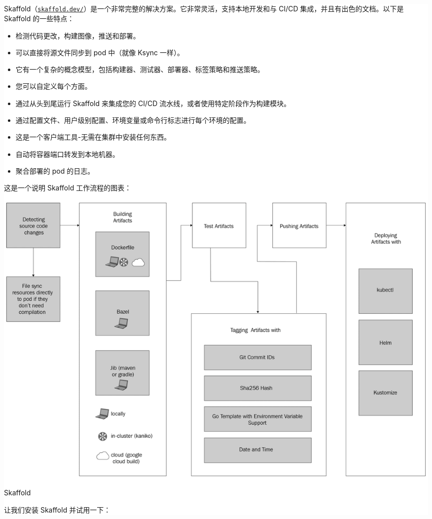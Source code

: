 Skaffold（[`skaffold.dev/`](https://skaffold.dev/)）是一个非常完整的解决方案。它非常灵活，支持本地开发和与 CI/CD 集成，并且有出色的文档。以下是 Skaffold 的一些特点：

+   检测代码更改，构建图像，推送和部署。

+   可以直接将源文件同步到 pod 中（就像 Ksync 一样）。

+   它有一个复杂的概念模型，包括构建器、测试器、部署器、标签策略和推送策略。

+   您可以自定义每个方面。

+   通过从头到尾运行 Skaffold 来集成您的 CI/CD 流水线，或者使用特定阶段作为构建模块。

+   通过配置文件、用户级别配置、环境变量或命令行标志进行每个环境的配置。

+   这是一个客户端工具-无需在集群中安装任何东西。

+   自动将容器端口转发到本地机器。

+   聚合部署的 pod 的日志。

这是一个说明 Skaffold 工作流程的图表：

![](img/bf28c932-48d4-457f-bf40-9049f773ad0e.png)

Skaffold

让我们安装 Skaffold 并试用一下：
